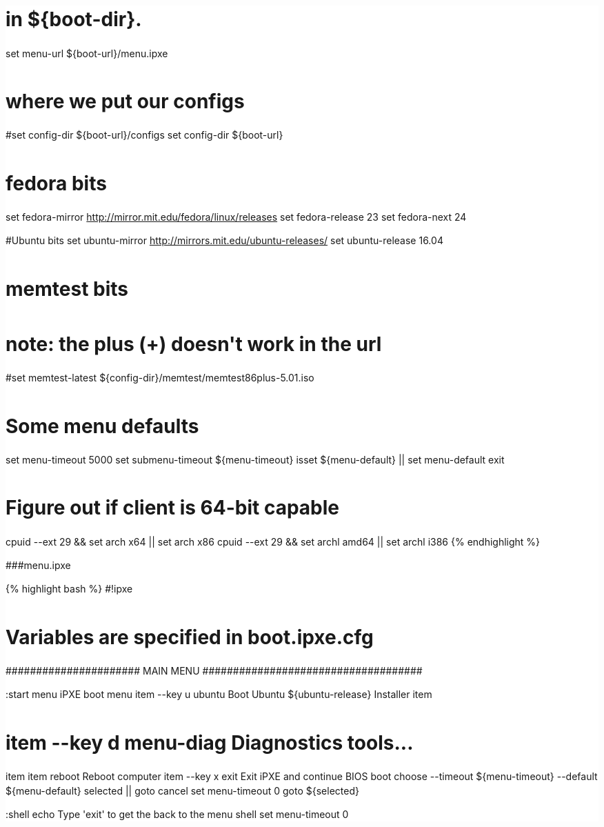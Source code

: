 # in ${boot-dir}.
set menu-url ${boot-url}/menu.ipxe

# where we put our configs
#set config-dir ${boot-url}/configs
set config-dir ${boot-url}

# fedora bits
set fedora-mirror http://mirror.mit.edu/fedora/linux/releases
set fedora-release 23
set fedora-next 24

#Ubuntu bits 
set ubuntu-mirror http://mirrors.mit.edu/ubuntu-releases/
set ubuntu-release 16.04 

# memtest bits
# note: the plus (+) doesn't work in the url
#set memtest-latest ${config-dir}/memtest/memtest86plus-5.01.iso

# Some menu defaults
set menu-timeout 5000
set submenu-timeout ${menu-timeout}
isset ${menu-default} || set menu-default exit

# Figure out if client is 64-bit capable
cpuid --ext 29 && set arch x64 || set arch x86
cpuid --ext 29 && set archl amd64 || set archl i386
{% endhighlight %}

###menu.ipxe

{% highlight bash %}
#!ipxe

# Variables are specified in boot.ipxe.cfg

###################### MAIN MENU ####################################

:start
menu iPXE boot menu
item --key u ubuntu             Boot Ubuntu ${ubuntu-release} Installer
item
# item --key d menu-diag          Diagnostics tools...
item
item reboot                     Reboot computer
item --key x exit               Exit iPXE and continue BIOS boot
choose --timeout ${menu-timeout} --default ${menu-default} selected || goto cancel
set menu-timeout 0
goto ${selected}

:shell
echo Type 'exit' to get the back to the menu
shell
set menu-timeout 0